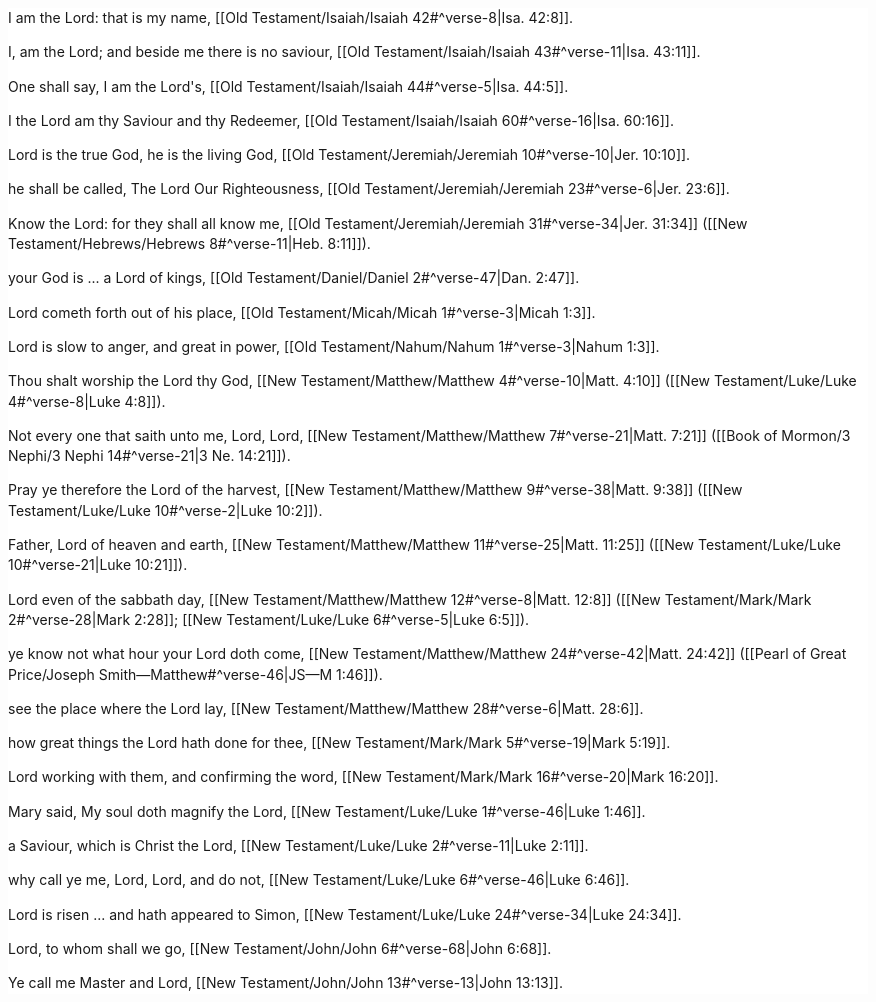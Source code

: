  I am the Lord: that is my name, [[Old Testament/Isaiah/Isaiah 42#^verse-8|Isa. 42:8]].

 I, am the Lord; and beside me there is no saviour, [[Old Testament/Isaiah/Isaiah 43#^verse-11|Isa. 43:11]].

 One shall say, I am the Lord's, [[Old Testament/Isaiah/Isaiah 44#^verse-5|Isa. 44:5]].

 I the Lord am thy Saviour and thy Redeemer, [[Old Testament/Isaiah/Isaiah 60#^verse-16|Isa. 60:16]].

 Lord is the true God, he is the living God, [[Old Testament/Jeremiah/Jeremiah 10#^verse-10|Jer. 10:10]].

 he shall be called, The Lord Our Righteousness, [[Old Testament/Jeremiah/Jeremiah 23#^verse-6|Jer. 23:6]].

 Know the Lord: for they shall all know me, [[Old Testament/Jeremiah/Jeremiah 31#^verse-34|Jer. 31:34]] ([[New Testament/Hebrews/Hebrews 8#^verse-11|Heb. 8:11]]).

 your God is ... a Lord of kings, [[Old Testament/Daniel/Daniel 2#^verse-47|Dan. 2:47]].

 Lord cometh forth out of his place, [[Old Testament/Micah/Micah 1#^verse-3|Micah 1:3]].

 Lord is slow to anger, and great in power, [[Old Testament/Nahum/Nahum 1#^verse-3|Nahum 1:3]].

 Thou shalt worship the Lord thy God, [[New Testament/Matthew/Matthew 4#^verse-10|Matt. 4:10]] ([[New Testament/Luke/Luke 4#^verse-8|Luke 4:8]]).

 Not every one that saith unto me, Lord, Lord, [[New Testament/Matthew/Matthew 7#^verse-21|Matt. 7:21]] ([[Book of Mormon/3 Nephi/3 Nephi 14#^verse-21|3 Ne. 14:21]]).

 Pray ye therefore the Lord of the harvest, [[New Testament/Matthew/Matthew 9#^verse-38|Matt. 9:38]] ([[New Testament/Luke/Luke 10#^verse-2|Luke 10:2]]).

 Father, Lord of heaven and earth, [[New Testament/Matthew/Matthew 11#^verse-25|Matt. 11:25]] ([[New Testament/Luke/Luke 10#^verse-21|Luke 10:21]]).

 Lord even of the sabbath day, [[New Testament/Matthew/Matthew 12#^verse-8|Matt. 12:8]] ([[New Testament/Mark/Mark 2#^verse-28|Mark 2:28]]; [[New Testament/Luke/Luke 6#^verse-5|Luke 6:5]]).

 ye know not what hour your Lord doth come, [[New Testament/Matthew/Matthew 24#^verse-42|Matt. 24:42]] ([[Pearl of Great Price/Joseph Smith—Matthew#^verse-46|JS—M 1:46]]).

 see the place where the Lord lay, [[New Testament/Matthew/Matthew 28#^verse-6|Matt. 28:6]].

 how great things the Lord hath done for thee, [[New Testament/Mark/Mark 5#^verse-19|Mark 5:19]].

 Lord working with them, and confirming the word, [[New Testament/Mark/Mark 16#^verse-20|Mark 16:20]].

 Mary said, My soul doth magnify the Lord, [[New Testament/Luke/Luke 1#^verse-46|Luke 1:46]].

 a Saviour, which is Christ the Lord, [[New Testament/Luke/Luke 2#^verse-11|Luke 2:11]].

 why call ye me, Lord, Lord, and do not, [[New Testament/Luke/Luke 6#^verse-46|Luke 6:46]].

 Lord is risen ... and hath appeared to Simon, [[New Testament/Luke/Luke 24#^verse-34|Luke 24:34]].

 Lord, to whom shall we go, [[New Testament/John/John 6#^verse-68|John 6:68]].

 Ye call me Master and Lord, [[New Testament/John/John 13#^verse-13|John 13:13]].
